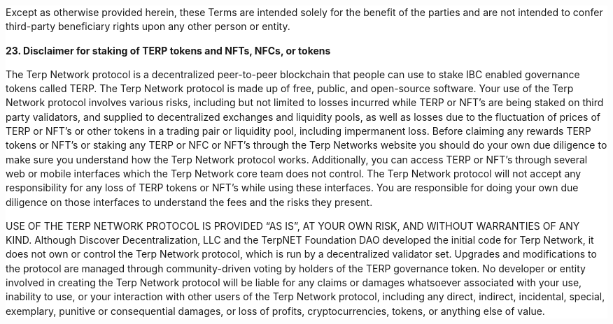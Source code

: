 Except as otherwise provided herein, these Terms are intended solely for the benefit of the parties and are not intended to confer third-party beneficiary rights upon any other person or entity.

**23. Disclaimer for staking of TERP tokens and NFTs, NFCs, or tokens**

The Terp Network protocol is a decentralized peer-to-peer blockchain that people can use to stake IBC enabled governance tokens called TERP. The Terp Network protocol is made up of free, public, and open-source software. Your use of the Terp Network protocol involves various risks, including but not limited to losses incurred while TERP or NFT’s are being staked on third party validators, and supplied to decentralized exchanges and liquidity pools, as well as losses due to the fluctuation of prices of TERP or NFT’s or other tokens in a trading pair or liquidity pool, including impermanent loss. Before claiming any rewards TERP tokens or NFT’s or staking any TERP or NFC or NFT’s through the Terp Networks website you should do your own due diligence to make sure you understand how the Terp Network protocol works. Additionally, you can access TERP or NFT’s through several web or mobile interfaces which the Terp Network core team does not control. The Terp Network protocol will not accept any responsibility for any loss of TERP tokens or NFT’s while using these interfaces. You are responsible for doing your own due diligence on those interfaces to understand the fees and the risks they present.

USE OF THE TERP NETWORK PROTOCOL IS PROVIDED “AS IS”, AT YOUR OWN RISK, AND WITHOUT WARRANTIES OF ANY KIND. Although Discover Decentralization, LLC and the TerpNET Foundation DAO developed the initial code for Terp Network, it does not own or control the Terp Network protocol, which is run by a decentralized validator set. Upgrades and modifications to the protocol are managed through community-driven voting by holders of the TERP governance token. No developer or entity involved in creating the Terp Network protocol will be liable for any claims or damages whatsoever associated with your use, inability to use, or your interaction with other users of the Terp Network protocol, including any direct, indirect, incidental, special, exemplary, punitive or consequential damages, or loss of profits, cryptocurrencies, tokens, or anything else of value.
